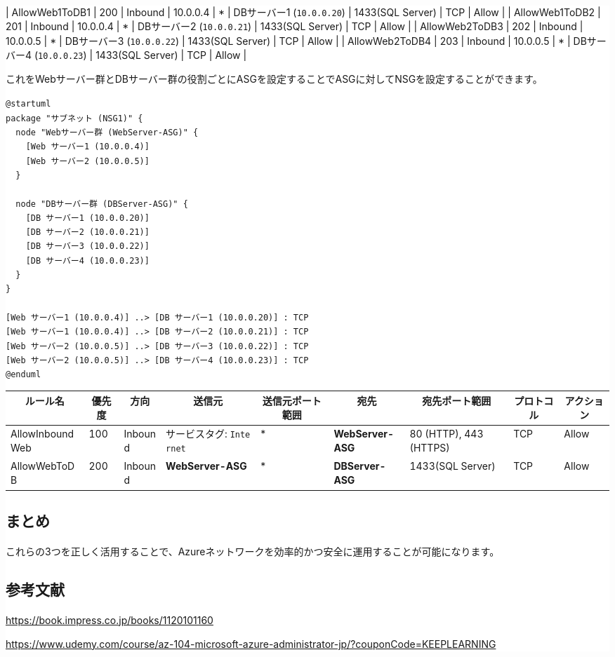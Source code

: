 | AllowWeb1ToDB1  | 200 | Inbound | 10.0.0.4 | * | DBサーバー1 (`10.0.0.20`) | 1433(SQL Server) | TCP | Allow |
| AllowWeb1ToDB2 | 201 | Inbound | 10.0.0.4 | * | DBサーバー2 (`10.0.0.21`) | 1433(SQL Server) | TCP | Allow |
| AllowWeb2ToDB3 | 202 | Inbound | 10.0.0.5 | * | DBサーバー3 (`10.0.0.22`) | 1433(SQL Server) | TCP | Allow |
| AllowWeb2ToDB4 | 203 | Inbound | 10.0.0.5 | * | DBサーバー4 (`10.0.0.23`) | 1433(SQL Server) | TCP | Allow |

これをWebサーバー群とDBサーバー群の役割ごとにASGを設定することでASGに対してNSGを設定することができます。
```plantuml
@startuml
package "サブネット (NSG1)" {
  node "Webサーバー群 (WebServer-ASG)" {
    [Web サーバー1 (10.0.0.4)]
    [Web サーバー2 (10.0.0.5)]
  }
  
  node "DBサーバー群 (DBServer-ASG)" {
    [DB サーバー1 (10.0.0.20)]
    [DB サーバー2 (10.0.0.21)]
    [DB サーバー3 (10.0.0.22)]
    [DB サーバー4 (10.0.0.23)]
  }
}

[Web サーバー1 (10.0.0.4)] ..> [DB サーバー1 (10.0.0.20)] : TCP
[Web サーバー1 (10.0.0.4)] ..> [DB サーバー2 (10.0.0.21)] : TCP
[Web サーバー2 (10.0.0.5)] ..> [DB サーバー3 (10.0.0.22)] : TCP
[Web サーバー2 (10.0.0.5)] ..> [DB サーバー4 (10.0.0.23)] : TCP
@enduml
```
| **ルール名** | **優先度** | **方向** | **送信元** | **送信元ポート範囲** | **宛先** | **宛先ポート範囲** | **プロトコル** | **アクション** |
|-------------|------------|---------|-----------|---------------------|----------|------------------|----------------|---------------|
| AllowInboundWeb | 100 | Inbound | サービスタグ: `Internet` | * | **WebServer-ASG** | 80 (HTTP), 443 (HTTPS) | TCP | Allow |
| AllowWebToDB | 200 | Inbound | **WebServer-ASG** | * | **DBServer-ASG** | 1433(SQL Server) | TCP | Allow |

## まとめ
これらの3つを正しく活用することで、Azureネットワークを効率的かつ安全に運用することが可能になります。

## 参考文献
https://book.impress.co.jp/books/1120101160

https://www.udemy.com/course/az-104-microsoft-azure-administrator-jp/?couponCode=KEEPLEARNING

